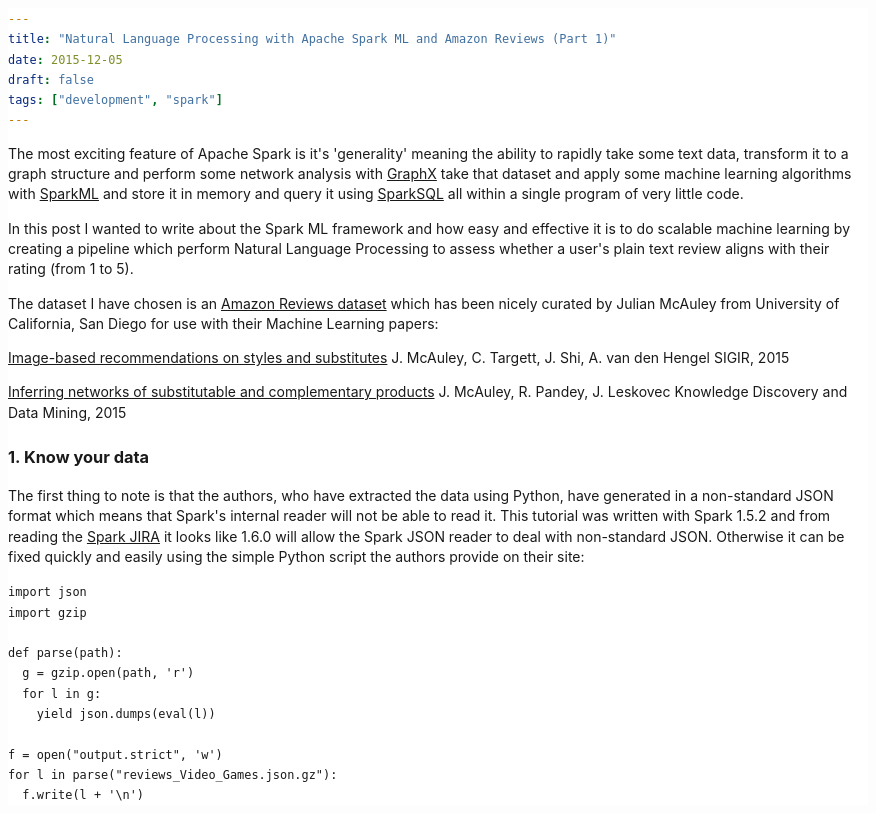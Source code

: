 ```yaml
---
title: "Natural Language Processing with Apache Spark ML and Amazon Reviews (Part 1)"
date: 2015-12-05
draft: false
tags: ["development", "spark"]
---
```


The most exciting feature of Apache Spark is it's 'generality' meaning the ability to rapidly take some text data, transform it to a graph structure and perform some network analysis with [GraphX](https://spark.apache.org/graphx/) take that dataset and apply some machine learning algorithms with [SparkML](https://spark.apache.org/mllib/) and store it in memory and query it using [SparkSQL](https://spark.apache.org/sql/) all within a single program of very little code.

In this post I wanted to write about the Spark ML framework and how easy and effective it is to do scalable machine learning by creating a pipeline which perform Natural Language Processing to assess whether a user's plain text review aligns with their rating (from 1 to 5).

The dataset I have chosen is an [Amazon Reviews dataset](http://jmcauley.ucsd.edu/data/amazon/) which has been nicely curated by Julian McAuley from University of California, San Diego for use with their Machine Learning papers:

[Image-based recommendations on styles and substitutes](http://cseweb.ucsd.edu/~jmcauley/pdfs/sigir15.pdf)
J. McAuley, C. Targett, J. Shi, A. van den Hengel
SIGIR, 2015

[Inferring networks of substitutable and complementary products](http://cseweb.ucsd.edu/~jmcauley/pdfs/kdd15.pdf)
J. McAuley, R. Pandey, J. Leskovec
Knowledge Discovery and Data Mining, 2015

### 1. Know your data
The first thing to note is that the authors, who have extracted the data using Python, have generated in a non-standard JSON format which means that Spark's internal reader will not be able to read it. This tutorial was written with Spark 1.5.2 and from reading the [Spark JIRA](https://issues.apache.org/jira/browse/SPARK-11745) it looks like 1.6.0 will allow the Spark JSON reader to deal with non-standard JSON. Otherwise it can be fixed quickly and easily using the simple Python script the authors provide on their site:

```language-python
import json
import gzip

def parse(path):
  g = gzip.open(path, 'r')
  for l in g:
    yield json.dumps(eval(l))

f = open("output.strict", 'w')
for l in parse("reviews_Video_Games.json.gz"):
  f.write(l + '\n')
```
